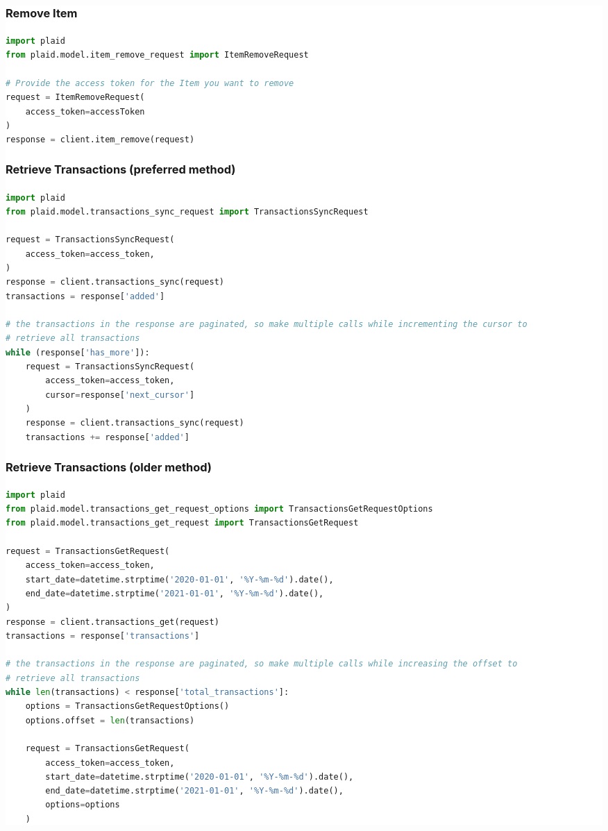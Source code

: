 ### Remove Item

```python
import plaid
from plaid.model.item_remove_request import ItemRemoveRequest

# Provide the access token for the Item you want to remove
request = ItemRemoveRequest(
    access_token=accessToken
)
response = client.item_remove(request)
```

### Retrieve Transactions (preferred method)

```python
import plaid
from plaid.model.transactions_sync_request import TransactionsSyncRequest

request = TransactionsSyncRequest(
    access_token=access_token,
)
response = client.transactions_sync(request)
transactions = response['added']

# the transactions in the response are paginated, so make multiple calls while incrementing the cursor to
# retrieve all transactions
while (response['has_more']):
    request = TransactionsSyncRequest(
        access_token=access_token,
        cursor=response['next_cursor']
    )
    response = client.transactions_sync(request)
    transactions += response['added']
```

### Retrieve Transactions (older method)

```python
import plaid
from plaid.model.transactions_get_request_options import TransactionsGetRequestOptions
from plaid.model.transactions_get_request import TransactionsGetRequest

request = TransactionsGetRequest(
    access_token=access_token,
    start_date=datetime.strptime('2020-01-01', '%Y-%m-%d').date(),
    end_date=datetime.strptime('2021-01-01', '%Y-%m-%d').date(),
)
response = client.transactions_get(request)
transactions = response['transactions']

# the transactions in the response are paginated, so make multiple calls while increasing the offset to
# retrieve all transactions
while len(transactions) < response['total_transactions']:
    options = TransactionsGetRequestOptions()
    options.offset = len(transactions)

    request = TransactionsGetRequest(
        access_token=access_token,
        start_date=datetime.strptime('2020-01-01', '%Y-%m-%d').date(),
        end_date=datetime.strptime('2021-01-01', '%Y-%m-%d').date(),
        options=options
    )
```

[1]: https://plaid.com
[2]: https://plaid.com/docs/api
[3]: https://plaid.com/docs/api#errors
[4]: https://plaid.com/docs/link/
[5]: https://github.com/plaid/plaid-python/issues/new
[6]: https://github.com/plaid/plaid-python/blob/master/LICENSE
[7]: https://plaid.github.io/plaid-python/contents.html
[8]: https://cloud.google.com/appengine/docs/python/issue-requests
[9]: https://blog.plaid.com/improving-our-api/
[10]: https://github.com/plaid/plaid-python-legacy
[api-upgrades]: https://plaid.com/docs/api-upgrades/